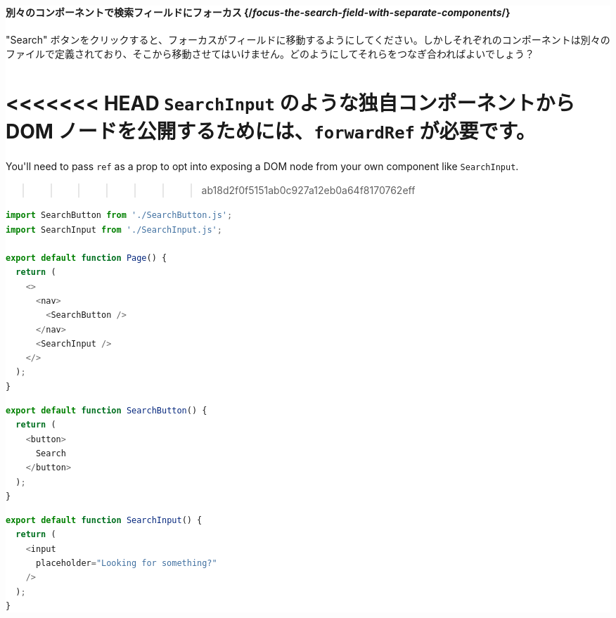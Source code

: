 </Sandpack>

</Solution>

#### 別々のコンポーネントで検索フィールドにフォーカス {/*focus-the-search-field-with-separate-components*/}

"Search" ボタンをクリックすると、フォーカスがフィールドに移動するようにしてください。しかしそれぞれのコンポーネントは別々のファイルで定義されており、そこから移動させてはいけません。どのようにしてそれらをつなぎ合わればよいでしょう？

<Hint>

<<<<<<< HEAD
`SearchInput` のような独自コンポーネントから DOM ノードを公開するためには、`forwardRef` が必要です。
=======
You'll need to pass `ref` as a prop to opt into exposing a DOM node from your own component like `SearchInput`.
>>>>>>> ab18d2f0f5151ab0c927a12eb0a64f8170762eff

</Hint>

<Sandpack>

```js src/App.js
import SearchButton from './SearchButton.js';
import SearchInput from './SearchInput.js';

export default function Page() {
  return (
    <>
      <nav>
        <SearchButton />
      </nav>
      <SearchInput />
    </>
  );
}
```

```js src/SearchButton.js
export default function SearchButton() {
  return (
    <button>
      Search
    </button>
  );
}
```

```js src/SearchInput.js
export default function SearchInput() {
  return (
    <input
      placeholder="Looking for something?"
    />
  );
}
```
